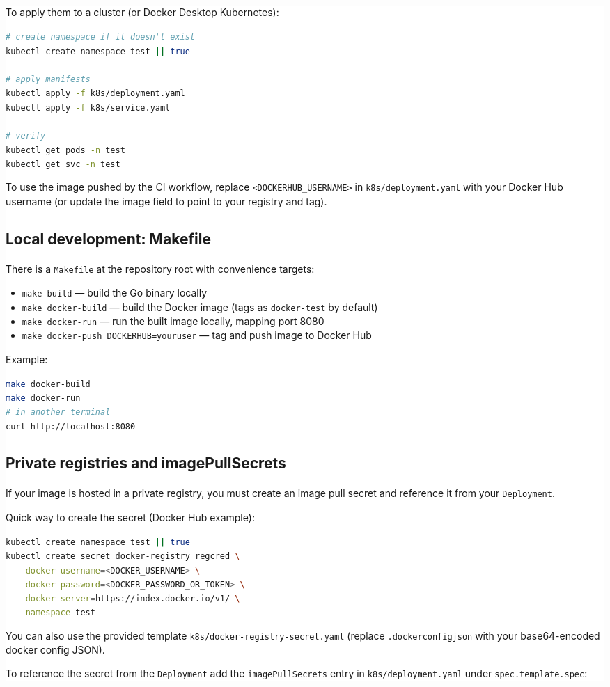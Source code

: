 To apply them to a cluster (or Docker Desktop Kubernetes):

```bash
# create namespace if it doesn't exist
kubectl create namespace test || true

# apply manifests
kubectl apply -f k8s/deployment.yaml
kubectl apply -f k8s/service.yaml

# verify
kubectl get pods -n test
kubectl get svc -n test
```

To use the image pushed by the CI workflow, replace `<DOCKERHUB_USERNAME>` in `k8s/deployment.yaml` with your Docker Hub username (or update the image field to point to your registry and tag).

## Local development: Makefile

There is a `Makefile` at the repository root with convenience targets:

- `make build` — build the Go binary locally
- `make docker-build` — build the Docker image (tags as `docker-test` by default)
- `make docker-run` — run the built image locally, mapping port 8080
- `make docker-push DOCKERHUB=youruser` — tag and push image to Docker Hub

Example:

```bash
make docker-build
make docker-run
# in another terminal
curl http://localhost:8080
```

## Private registries and imagePullSecrets

If your image is hosted in a private registry, you must create an image pull secret and reference it from your `Deployment`.

Quick way to create the secret (Docker Hub example):

```bash
kubectl create namespace test || true
kubectl create secret docker-registry regcred \
  --docker-username=<DOCKER_USERNAME> \
  --docker-password=<DOCKER_PASSWORD_OR_TOKEN> \
  --docker-server=https://index.docker.io/v1/ \
  --namespace test
```

You can also use the provided template `k8s/docker-registry-secret.yaml` (replace `.dockerconfigjson` with your base64-encoded docker config JSON).

To reference the secret from the `Deployment` add the `imagePullSecrets` entry in `k8s/deployment.yaml` under `spec.template.spec`:
